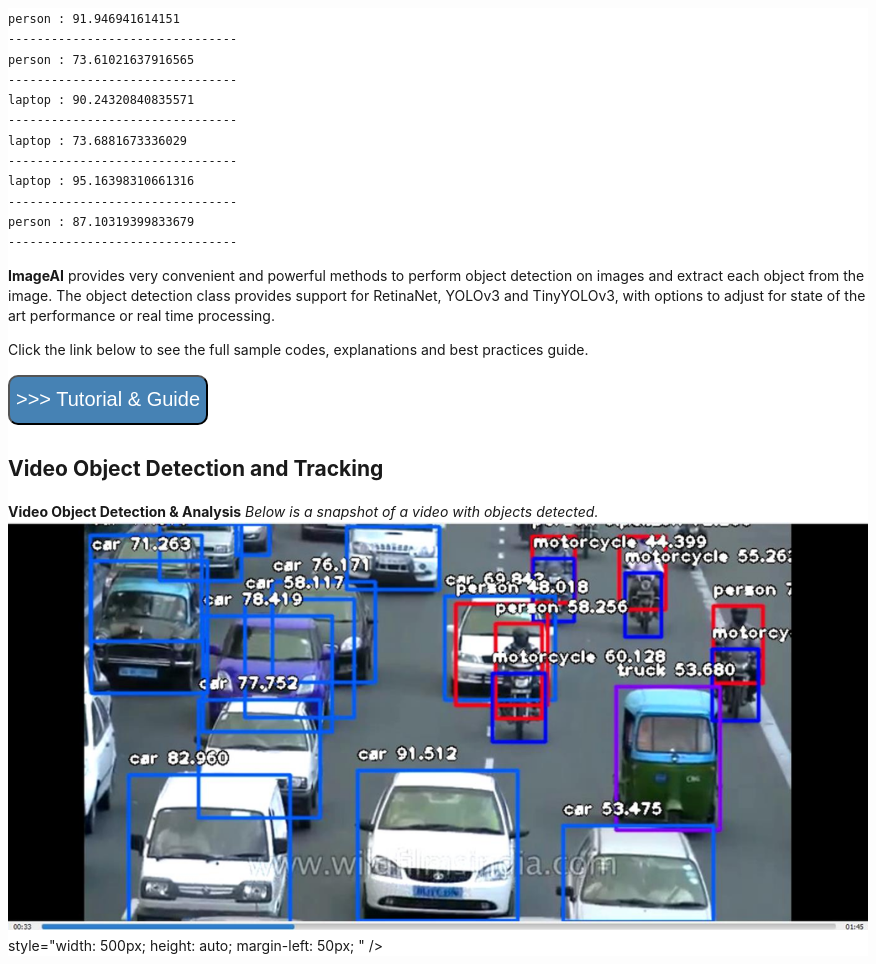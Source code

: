 ```
person : 91.946941614151
--------------------------------
person : 73.61021637916565
--------------------------------
laptop : 90.24320840835571
--------------------------------
laptop : 73.6881673336029
--------------------------------
laptop : 95.16398310661316
--------------------------------
person : 87.10319399833679
--------------------------------
```

**ImageAI** provides very convenient and powerful methods to perform object detection on images and extract each object from the image. The object detection class provides support for RetinaNet, YOLOv3 and TinyYOLOv3, with options to adjust for state of the art performance or real time processing.

Click the link below to see the full sample codes, explanations and best practices guide.


<a href="imageai/Detection/" ><button style="font-size: 20px; color: white; background-color: steelblue; height: 50px; border-radius: 10px; " > >>> Tutorial & Guide</button></a>

## Video Object Detection and Tracking
<div id="videodetection"></div>


**Video Object Detection & Analysis**
_Below is a snapshot of a video with objects detected._
![](sample_images/video1.jpg) style="width: 500px; height: auto; margin-left: 50px; " /> <br>
